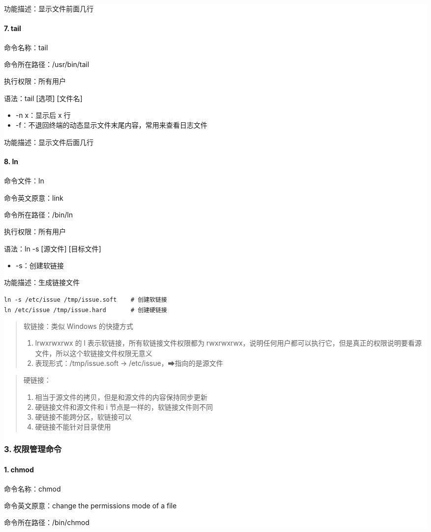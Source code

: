 功能描述：显示文件前面几行

#### 7. tail

命令名称：tail

命令所在路径：/usr/bin/tail

执行权限：所有用户

语法：tail [选项] [文件名]

+ -n x：显示后 x 行
+ -f：不退回终端的动态显示文件末尾内容，常用来查看日志文件

功能描述：显示文件后面几行

#### 8. ln

命令文件：ln

命令英文原意：link

命令所在路径：/bin/ln

执行权限：所有用户

语法：ln -s [源文件] [目标文件]

+ -s：创建软链接

功能描述：生成链接文件

```shell
ln -s /etc/issue /tmp/issue.soft	# 创建软链接
ln /etc/issue /tmp/issue.hard		# 创建硬链接
```

> 软链接：类似 Windows 的快捷方式
>
> 1. lrwxrwxrwx 的 l 表示软链接，所有软链接文件权限都为 rwxrwxrwx，说明任何用户都可以执行它，但是真正的权限说明要看源文件，所以这个软链接文件权限无意义
> 2. 表现形式：/tmp/issue.soft -> /etc/issue，➡指向的是源文件

> 硬链接：
>
> 1. 相当于源文件的拷贝，但是和源文件的内容保持同步更新
> 2. 硬链接文件和源文件和 i 节点是一样的，软链接文件则不同
> 3. 硬链接不能跨分区，软链接可以
> 4. 硬链接不能针对目录使用

### 3. 权限管理命令

#### 1. chmod

命令名称：chmod

命令英文原意：change the permissions mode of a file

命令所在路径：/bin/chmod
